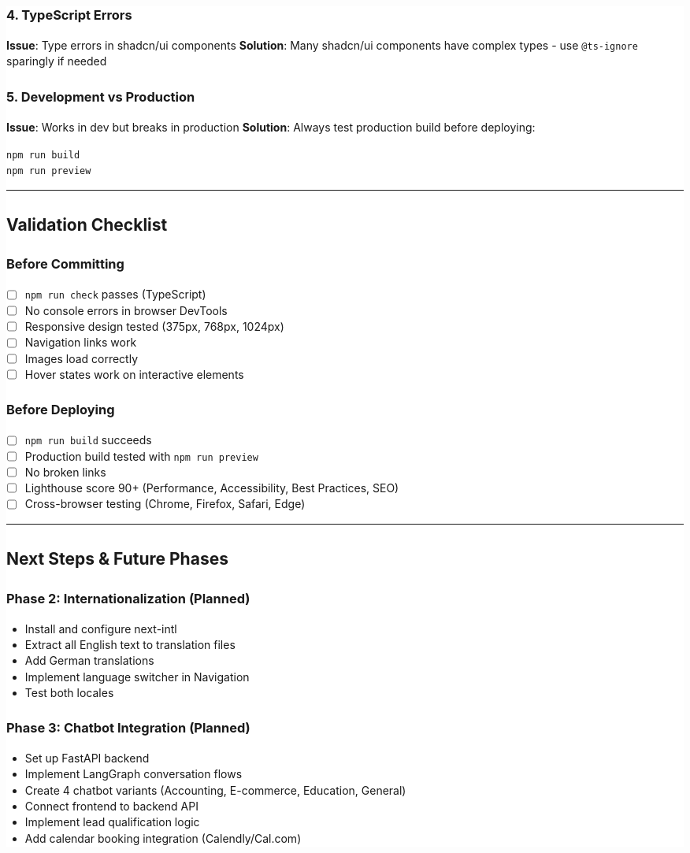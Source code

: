 ### 4. TypeScript Errors
**Issue**: Type errors in shadcn/ui components
**Solution**: Many shadcn/ui components have complex types - use `@ts-ignore` sparingly if needed

### 5. Development vs Production
**Issue**: Works in dev but breaks in production
**Solution**: Always test production build before deploying:
```bash
npm run build
npm run preview
```

---

## Validation Checklist

### Before Committing

- [ ] `npm run check` passes (TypeScript)
- [ ] No console errors in browser DevTools
- [ ] Responsive design tested (375px, 768px, 1024px)
- [ ] Navigation links work
- [ ] Images load correctly
- [ ] Hover states work on interactive elements

### Before Deploying

- [ ] `npm run build` succeeds
- [ ] Production build tested with `npm run preview`
- [ ] No broken links
- [ ] Lighthouse score 90+ (Performance, Accessibility, Best Practices, SEO)
- [ ] Cross-browser testing (Chrome, Firefox, Safari, Edge)

---

## Next Steps & Future Phases

### Phase 2: Internationalization (Planned)
- Install and configure next-intl
- Extract all English text to translation files
- Add German translations
- Implement language switcher in Navigation
- Test both locales

### Phase 3: Chatbot Integration (Planned)
- Set up FastAPI backend
- Implement LangGraph conversation flows
- Create 4 chatbot variants (Accounting, E-commerce, Education, General)
- Connect frontend to backend API
- Implement lead qualification logic
- Add calendar booking integration (Calendly/Cal.com)
